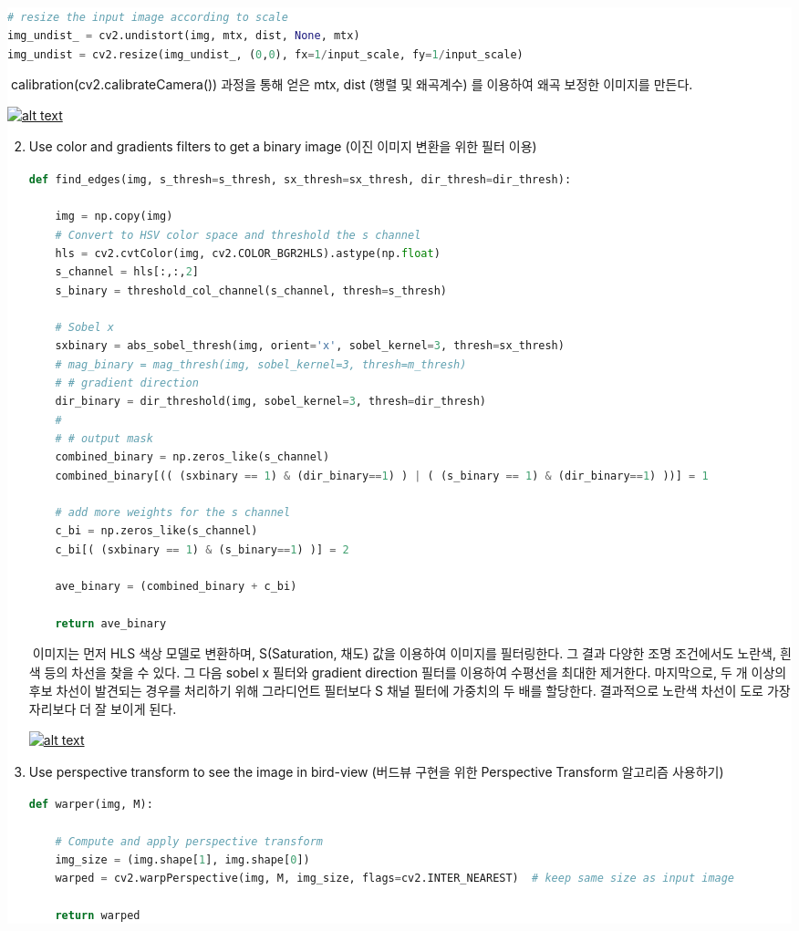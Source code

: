    ```python
   # resize the input image according to scale
   img_undist_ = cv2.undistort(img, mtx, dist, None, mtx)
   img_undist = cv2.resize(img_undist_, (0,0), fx=1/input_scale, fy=1/input_scale)
   ```

   ​	calibration(cv2.calibrateCamera()) 과정을 통해 얻은 mtx, dist (행렬 및 왜곡계수) 를 이용하여 왜곡 보정한 이미지를 만든다.

   [![alt text](https://github.com/JunshengFu/driving-lane-departure-warning/raw/master/examples/undistortion.jpg)](https://github.com/JunshengFu/driving-lane-departure-warning/blob/master/examples/undistortion.jpg)

2. Use color and gradients filters to get a binary image (이진 이미지 변환을 위한 필터 이용)

   ```python
   def find_edges(img, s_thresh=s_thresh, sx_thresh=sx_thresh, dir_thresh=dir_thresh):
   
       img = np.copy(img)
       # Convert to HSV color space and threshold the s channel
       hls = cv2.cvtColor(img, cv2.COLOR_BGR2HLS).astype(np.float)
       s_channel = hls[:,:,2]
       s_binary = threshold_col_channel(s_channel, thresh=s_thresh)
   
       # Sobel x
       sxbinary = abs_sobel_thresh(img, orient='x', sobel_kernel=3, thresh=sx_thresh)
       # mag_binary = mag_thresh(img, sobel_kernel=3, thresh=m_thresh)
       # # gradient direction
       dir_binary = dir_threshold(img, sobel_kernel=3, thresh=dir_thresh)
       #
       # # output mask
       combined_binary = np.zeros_like(s_channel)
       combined_binary[(( (sxbinary == 1) & (dir_binary==1) ) | ( (s_binary == 1) & (dir_binary==1) ))] = 1
   
       # add more weights for the s channel
       c_bi = np.zeros_like(s_channel)
       c_bi[( (sxbinary == 1) & (s_binary==1) )] = 2
   
       ave_binary = (combined_binary + c_bi)
   
       return ave_binary
   ```

   ​	이미지는 먼저 HLS  색상 모델로 변환하며, S(Saturation, 채도) 값을 이용하여 이미지를 필터링한다. 그 결과 다양한 조명 조건에서도 노란색, 흰색 등의 차선을 찾을 수 있다.  그 다음 sobel x 필터와 gradient direction 필터를 이용하여 수평선을 최대한 제거한다. 마지막으로, 두 개 이상의 후보 차선이 발견되는 경우를 처리하기 위해 그라디언트 필터보다 S 채널 필터에 가중치의 두 배를 할당한다. 결과적으로 노란색 차선이 도로 가장자리보다 더 잘 보이게 된다.

   [![alt text](https://github.com/JunshengFu/driving-lane-departure-warning/raw/master/examples/binary.png)](https://github.com/JunshengFu/driving-lane-departure-warning/blob/master/examples/binary.png)

3. Use perspective transform to see the image in bird-view (버드뷰 구현을 위한 Perspective Transform 알고리즘 사용하기)

   ```python
   def warper(img, M):
   
       # Compute and apply perspective transform
       img_size = (img.shape[1], img.shape[0])
       warped = cv2.warpPerspective(img, M, img_size, flags=cv2.INTER_NEAREST)  # keep same size as input image
   
       return warped
   ```

